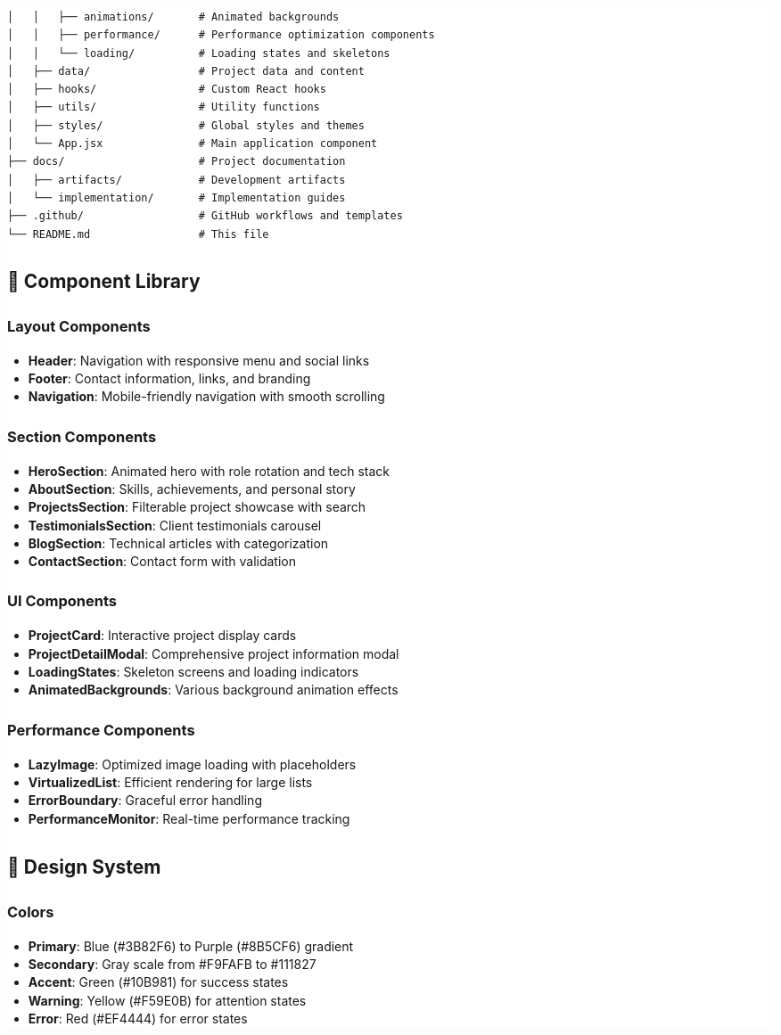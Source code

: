 ```
│   │   ├── animations/       # Animated backgrounds
│   │   ├── performance/      # Performance optimization components
│   │   └── loading/          # Loading states and skeletons
│   ├── data/                 # Project data and content
│   ├── hooks/                # Custom React hooks
│   ├── utils/                # Utility functions
│   ├── styles/               # Global styles and themes
│   └── App.jsx               # Main application component
├── docs/                     # Project documentation
│   ├── artifacts/            # Development artifacts
│   └── implementation/       # Implementation guides
├── .github/                  # GitHub workflows and templates
└── README.md                 # This file
```

## 🧩 Component Library

### Layout Components
- **Header**: Navigation with responsive menu and social links
- **Footer**: Contact information, links, and branding
- **Navigation**: Mobile-friendly navigation with smooth scrolling

### Section Components
- **HeroSection**: Animated hero with role rotation and tech stack
- **AboutSection**: Skills, achievements, and personal story
- **ProjectsSection**: Filterable project showcase with search
- **TestimonialsSection**: Client testimonials carousel
- **BlogSection**: Technical articles with categorization
- **ContactSection**: Contact form with validation

### UI Components
- **ProjectCard**: Interactive project display cards
- **ProjectDetailModal**: Comprehensive project information modal
- **LoadingStates**: Skeleton screens and loading indicators
- **AnimatedBackgrounds**: Various background animation effects

### Performance Components
- **LazyImage**: Optimized image loading with placeholders
- **VirtualizedList**: Efficient rendering for large lists
- **ErrorBoundary**: Graceful error handling
- **PerformanceMonitor**: Real-time performance tracking

## 🎨 Design System

### Colors
- **Primary**: Blue (#3B82F6) to Purple (#8B5CF6) gradient
- **Secondary**: Gray scale from #F9FAFB to #111827
- **Accent**: Green (#10B981) for success states
- **Warning**: Yellow (#F59E0B) for attention states
- **Error**: Red (#EF4444) for error states
